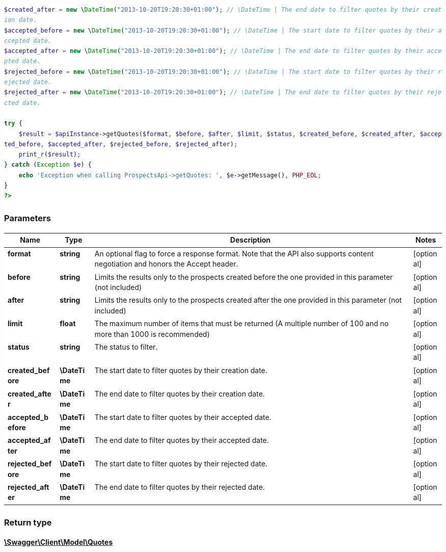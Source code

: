 ```php
$created_after = new \DateTime("2013-10-20T19:20:30+01:00"); // \DateTime | The end date to filter quotes by their creation date.
$accepted_before = new \DateTime("2013-10-20T19:20:30+01:00"); // \DateTime | The start date to filter quotes by their accepted date.
$accepted_after = new \DateTime("2013-10-20T19:20:30+01:00"); // \DateTime | The end date to filter quotes by their accepted date.
$rejected_before = new \DateTime("2013-10-20T19:20:30+01:00"); // \DateTime | The start date to filter quotes by their rejected date.
$rejected_after = new \DateTime("2013-10-20T19:20:30+01:00"); // \DateTime | The end date to filter quotes by their rejected date.

try {
    $result = $apiInstance->getQuotes($format, $before, $after, $limit, $status, $created_before, $created_after, $accepted_before, $accepted_after, $rejected_before, $rejected_after);
    print_r($result);
} catch (Exception $e) {
    echo 'Exception when calling ProspectsApi->getQuotes: ', $e->getMessage(), PHP_EOL;
}
?>
```

### Parameters

Name | Type | Description  | Notes
------------- | ------------- | ------------- | -------------
 **format** | **string**| An optional flag to force a response format. Note that the API also supports content negotiation and honors the Accept header. | [optional]
 **before** | **string**| Limits the results only to the prospects created before the one provided in this parameter (not included) | [optional]
 **after** | **string**| Limits the results only to the prospects created after the one provided in this parameter (not included) | [optional]
 **limit** | **float**| The maximum number of items that must be returned (A multiple number of 100 and no more than 1000 is recommended) | [optional]
 **status** | **string**| The status to filter. | [optional]
 **created_before** | **\DateTime**| The start date to filter quotes by their creation date. | [optional]
 **created_after** | **\DateTime**| The end date to filter quotes by their creation date. | [optional]
 **accepted_before** | **\DateTime**| The start date to filter quotes by their accepted date. | [optional]
 **accepted_after** | **\DateTime**| The end date to filter quotes by their accepted date. | [optional]
 **rejected_before** | **\DateTime**| The start date to filter quotes by their rejected date. | [optional]
 **rejected_after** | **\DateTime**| The end date to filter quotes by their rejected date. | [optional]

### Return type

[**\Swagger\Client\Model\Quotes**](../Model/Quotes.md)
